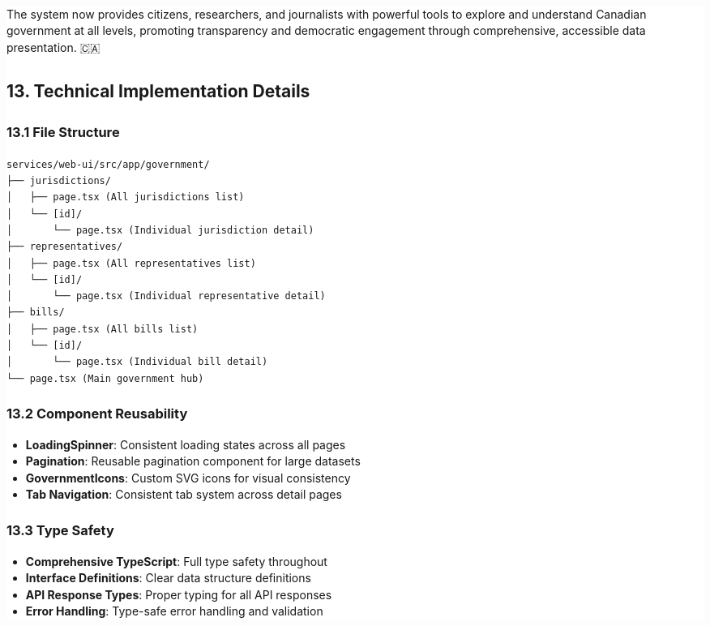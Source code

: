 The system now provides citizens, researchers, and journalists with powerful tools to explore and understand Canadian government at all levels, promoting transparency and democratic engagement through comprehensive, accessible data presentation. 🇨🇦

## 13. **Technical Implementation Details**

### 13.1 File Structure
```
services/web-ui/src/app/government/
├── jurisdictions/
│   ├── page.tsx (All jurisdictions list)
│   └── [id]/
│       └── page.tsx (Individual jurisdiction detail)
├── representatives/
│   ├── page.tsx (All representatives list)
│   └── [id]/
│       └── page.tsx (Individual representative detail)
├── bills/
│   ├── page.tsx (All bills list)
│   └── [id]/
│       └── page.tsx (Individual bill detail)
└── page.tsx (Main government hub)
```

### 13.2 Component Reusability
- **LoadingSpinner**: Consistent loading states across all pages
- **Pagination**: Reusable pagination component for large datasets
- **GovernmentIcons**: Custom SVG icons for visual consistency
- **Tab Navigation**: Consistent tab system across detail pages

### 13.3 Type Safety
- **Comprehensive TypeScript**: Full type safety throughout
- **Interface Definitions**: Clear data structure definitions
- **API Response Types**: Proper typing for all API responses
- **Error Handling**: Type-safe error handling and validation

